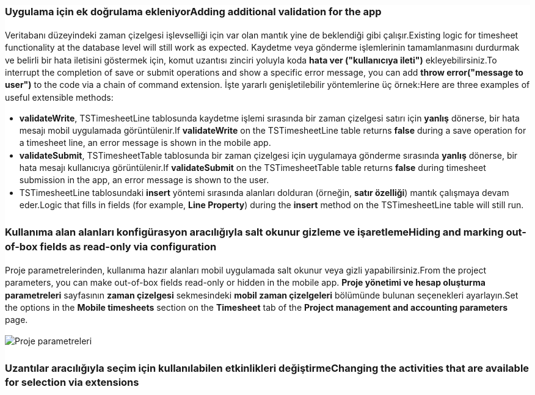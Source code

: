 ### <a name="adding-additional-validation-for-the-app"></a><span data-ttu-id="1e0f8-268">Uygulama için ek doğrulama ekleniyor</span><span class="sxs-lookup"><span data-stu-id="1e0f8-268">Adding additional validation for the app</span></span>

<span data-ttu-id="1e0f8-269">Veritabanı düzeyindeki zaman çizelgesi işlevselliği için var olan mantık yine de beklendiği gibi çalışır.</span><span class="sxs-lookup"><span data-stu-id="1e0f8-269">Existing logic for timesheet functionality at the database level will still work as expected.</span></span> <span data-ttu-id="1e0f8-270">Kaydetme veya gönderme işlemlerinin tamamlanmasını durdurmak ve belirli bir hata iletisini göstermek için, komut uzantısı zinciri yoluyla koda **hata ver ("kullanıcıya ileti")** ekleyebilirsiniz.</span><span class="sxs-lookup"><span data-stu-id="1e0f8-270">To interrupt the completion of save or submit operations and show a specific error message, you can add **throw error("message to user")** to the code via a chain of command extension.</span></span> <span data-ttu-id="1e0f8-271">İşte yararlı genişletilebilir yöntemlerine üç örnek:</span><span class="sxs-lookup"><span data-stu-id="1e0f8-271">Here are three examples of useful extensible methods:</span></span>

- <span data-ttu-id="1e0f8-272">**validateWrite**, TSTimesheetLine tablosunda kaydetme işlemi sırasında bir zaman çizelgesi satırı için **yanlış** dönerse, bir hata mesajı mobil uygulamada görüntülenir.</span><span class="sxs-lookup"><span data-stu-id="1e0f8-272">If **validateWrite** on the TSTimesheetLine table returns **false** during a save operation for a timesheet line, an error message is shown in the mobile app.</span></span>
- <span data-ttu-id="1e0f8-273">**validateSubmit**, TSTimesheetTable tablosunda bir zaman çizelgesi için uygulamaya gönderme sırasında **yanlış** dönerse, bir hata mesajı kullanıcıya görüntülenir.</span><span class="sxs-lookup"><span data-stu-id="1e0f8-273">If **validateSubmit** on the TSTimesheetTable table returns **false** during timesheet submission in the app, an error message is shown to the user.</span></span>
- <span data-ttu-id="1e0f8-274">TSTimesheetLine tablosundaki **insert** yöntemi sırasında alanları dolduran (örneğin, **satır özelliği**) mantık çalışmaya devam eder.</span><span class="sxs-lookup"><span data-stu-id="1e0f8-274">Logic that fills in fields (for example, **Line Property**) during the **insert** method on the TSTimesheetLine table will still run.</span></span>

### <a name="hiding-and-marking-out-of-box-fields-as-read-only-via-configuration"></a><span data-ttu-id="1e0f8-275">Kullanıma alan alanları konfigürasyon aracılığıyla salt okunur gizleme ve işaretleme</span><span class="sxs-lookup"><span data-stu-id="1e0f8-275">Hiding and marking out-of-box fields as read-only via configuration</span></span>

<span data-ttu-id="1e0f8-276">Proje parametrelerinden, kullanıma hazır alanları mobil uygulamada salt okunur veya gizli yapabilirsiniz.</span><span class="sxs-lookup"><span data-stu-id="1e0f8-276">From the project parameters, you can make out-of-box fields read-only or hidden in the mobile app.</span></span> <span data-ttu-id="1e0f8-277">**Proje yönetimi ve hesap oluşturma parametreleri** sayfasının **zaman çizelgesi** sekmesindeki **mobil zaman çizelgeleri** bölümünde bulunan seçenekleri ayarlayın.</span><span class="sxs-lookup"><span data-stu-id="1e0f8-277">Set the options in the **Mobile timesheets** section on the **Timesheet** tab of the **Project management and accounting parameters** page.</span></span>

![Proje parametreleri](media/5753b8ecccd1d8bb2b002dd538b3f762.png)

### <a name="changing-the-activities-that-are-available-for-selection-via-extensions"></a><span data-ttu-id="1e0f8-279">Uzantılar aracılığıyla seçim için kullanılabilen etkinlikleri değiştirme</span><span class="sxs-lookup"><span data-stu-id="1e0f8-279">Changing the activities that are available for selection via extensions</span></span>
